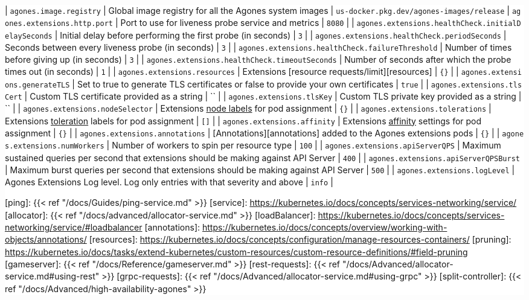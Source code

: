 | `agones.image.registry`                                  | Global image registry for all the Agones system images                                                                                                                                                                  | `us-docker.pkg.dev/agones-images/release`
| `agones.extensions.http.port`                            | Port to use for liveness probe service and metrics                                                                                                                                                                      | `8080`                             |
| `agones.extensions.healthCheck.initialDelaySeconds`      | Initial delay before performing the first probe (in seconds)                                                                                                                                                            | `3`                                |
| `agones.extensions.healthCheck.periodSeconds`            | Seconds between every liveness probe (in seconds)                                                                                                                                                                       | `3`                                |
| `agones.extensions.healthCheck.failureThreshold`         | Number of times before giving up (in seconds)                                                                                                                                                                           | `3`                                |
| `agones.extensions.healthCheck.timeoutSeconds`           | Number of seconds after which the probe times out (in seconds)                                                                                                                                                          | `1`                                |
| `agones.extensions.resources`                            | Extensions [resource requests/limit][resources]                                                                                                                                                                         | `{}`                               |
| `agones.extensions.generateTLS`                          | Set to true to generate TLS certificates or false to provide your own certificates                                                                                                                                      | `true`                             |
| `agones.extensions.tlsCert`                              | Custom TLS certificate provided as a string                                                                                                                                                                             | \`\`                               |
| `agones.extensions.tlsKey`                               | Custom TLS private key provided as a string                                                                                                                                                                             | \`\`                               |
| `agones.extensions.nodeSelector`                         | Extensions [node labels][nodeSelector] for pod assignment                                                                                                                                                               | `{}`                               |
| `agones.extensions.tolerations`                          | Extensions [toleration][toleration] labels for pod assignment                                                                                                                                                           | `[]`                               |
| `agones.extensions.affinity`                             | Extensions [affinity][affinity] settings for pod assignment                                                                                                                                                             | `{}`                               |
| `agones.extensions.annotations`                          | [Annotations][annotations] added to the Agones extensions pods                                                                                                                                                          | `{}`                               |
| `agones.extensions.numWorkers`                           | Number of workers to spin per resource type                                                                                                                                                                             | `100`                              |
| `agones.extensions.apiServerQPS`                         | Maximum sustained queries per second that extensions should be making against API Server                                                                                                                                | `400`                              |
| `agones.extensions.apiServerQPSBurst`                    | Maximum burst queries per second that extensions should be making against API Server                                                                                                                                    | `500`                              |
| `agones.extensions.logLevel`                             | Agones Extensions Log level. Log only entries with that severity and above                                                                                                                                              | `info`                             |

[toleration]: https://kubernetes.io/docs/concepts/configuration/taint-and-toleration/
[nodeSelector]: https://kubernetes.io/docs/concepts/configuration/assign-pod-node/#nodeselector
[affinity]: https://kubernetes.io/docs/concepts/configuration/assign-pod-node/#affinity-and-anti-affinity
[cpu-constraints]: https://kubernetes.io/docs/tasks/administer-cluster/manage-resources/cpu-constraint-namespace/
[memory-constraints]: https://kubernetes.io/docs/tasks/administer-cluster/manage-resources/memory-constraint-namespace/
[ping]: {{< ref "/docs/Guides/ping-service.md" >}}
[service]: https://kubernetes.io/docs/concepts/services-networking/service/
[allocator]: {{< ref "/docs/advanced/allocator-service.md" >}}
[loadBalancer]: https://kubernetes.io/docs/concepts/services-networking/service/#loadbalancer
[annotations]: https://kubernetes.io/docs/concepts/overview/working-with-objects/annotations/
[resources]: https://kubernetes.io/docs/concepts/configuration/manage-resources-containers/
[pruning]: https://kubernetes.io/docs/tasks/extend-kubernetes/custom-resources/custom-resource-definitions/#field-pruning
[gameserver]: {{< ref "/docs/Reference/gameserver.md" >}}
[rest-requests]: {{< ref "/docs/Advanced/allocator-service.md#using-rest" >}}
[grpc-requests]: {{< ref "/docs/Advanced/allocator-service.md#using-grpc" >}}
[split-controller]: {{< ref "/docs/Advanced/high-availability-agones" >}}